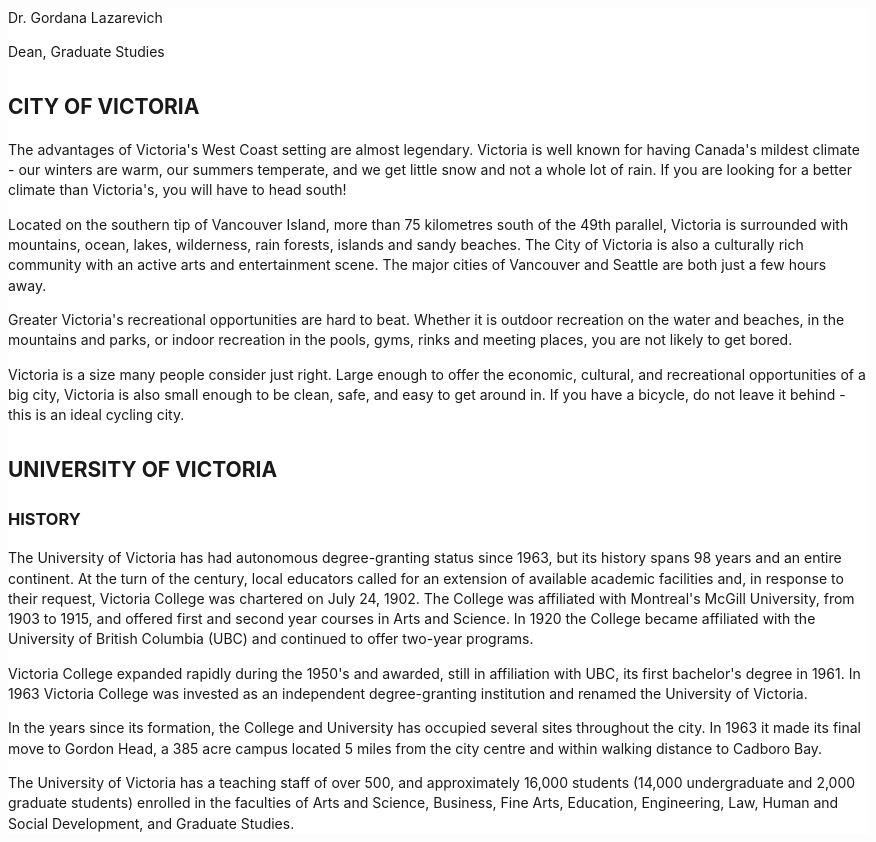 Dr. Gordana Lazarevich

Dean, Graduate Studies

## CITY OF VICTORIA

The advantages of Victoria's West Coast setting are almost legendary. Victoria
is well known for having Canada's mildest climate - our winters are warm, our
summers temperate, and we get little snow and not a whole lot of rain. If you
are looking for a better climate than Victoria's, you will have to head south!

Located on the southern tip of Vancouver Island, more than 75 kilometres south
of the 49th parallel, Victoria is surrounded with mountains, ocean, lakes,
wilderness, rain forests, islands and sandy beaches. The City of Victoria is
also a culturally rich community with an active arts and entertainment scene.
The major cities of Vancouver and Seattle are both just a few hours away.

Greater Victoria's recreational opportunities are hard to beat. Whether it is
outdoor recreation on the water and beaches, in the mountains and parks, or
indoor recreation in the pools, gyms, rinks and meeting places, you are not
likely to get bored.

Victoria is a size many people consider just right. Large enough to offer the
economic, cultural, and recreational opportunities of a big city, Victoria is
also small enough to be clean, safe, and easy to get around in. If you have a
bicycle, do not leave it behind - this is an ideal cycling city.

## UNIVERSITY OF VICTORIA

### HISTORY

The University of Victoria has had autonomous degree-granting status since
1963, but its history spans 98 years and an entire continent. At the turn of
the century, local educators called for an extension of available academic
facilities and, in response to their request, Victoria College was chartered
on July 24, 1902. The College was affiliated with Montreal's McGill
University, from 1903 to 1915, and offered first and second year courses in
Arts and Science. In 1920 the College became affiliated with the University of
British Columbia (UBC) and continued to offer two-year programs.

Victoria College expanded rapidly during the 1950's and awarded, still in
affiliation with UBC, its first bachelor's degree in 1961. In 1963 Victoria
College was invested as an independent degree-granting institution and renamed
the University of Victoria.

In the years since its formation, the College and University has occupied
several sites throughout the city. In 1963 it made its final move to Gordon
Head, a 385 acre campus located 5 miles from the city centre and within
walking distance to Cadboro Bay.

The University of Victoria has a teaching staff of over 500, and approximately
16,000 students (14,000 undergraduate and 2,000 graduate students) enrolled in
the faculties of Arts and Science, Business, Fine Arts, Education,
Engineering, Law, Human and Social Development, and Graduate Studies.
